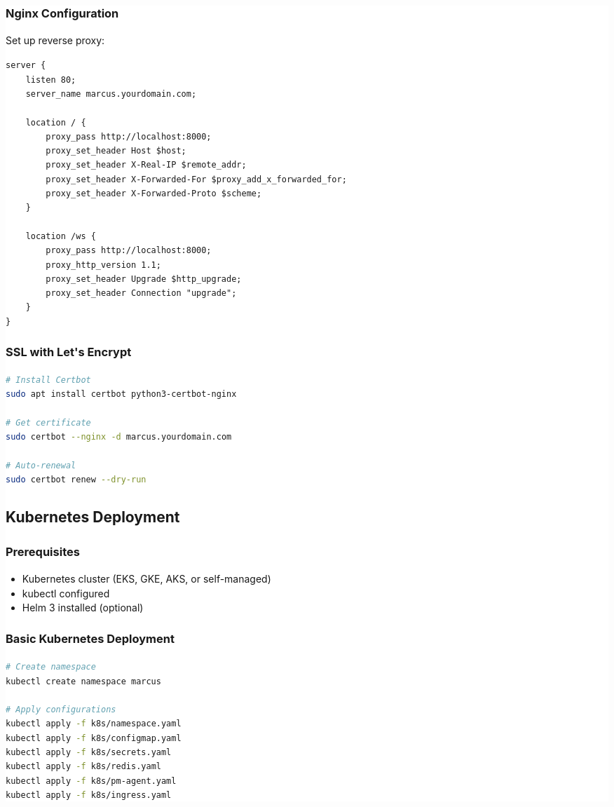 ### Nginx Configuration

Set up reverse proxy:

```nginx
server {
    listen 80;
    server_name marcus.yourdomain.com;

    location / {
        proxy_pass http://localhost:8000;
        proxy_set_header Host $host;
        proxy_set_header X-Real-IP $remote_addr;
        proxy_set_header X-Forwarded-For $proxy_add_x_forwarded_for;
        proxy_set_header X-Forwarded-Proto $scheme;
    }

    location /ws {
        proxy_pass http://localhost:8000;
        proxy_http_version 1.1;
        proxy_set_header Upgrade $http_upgrade;
        proxy_set_header Connection "upgrade";
    }
}
```

### SSL with Let's Encrypt

```bash
# Install Certbot
sudo apt install certbot python3-certbot-nginx

# Get certificate
sudo certbot --nginx -d marcus.yourdomain.com

# Auto-renewal
sudo certbot renew --dry-run
```

## Kubernetes Deployment

### Prerequisites

- Kubernetes cluster (EKS, GKE, AKS, or self-managed)
- kubectl configured
- Helm 3 installed (optional)

### Basic Kubernetes Deployment

```bash
# Create namespace
kubectl create namespace marcus

# Apply configurations
kubectl apply -f k8s/namespace.yaml
kubectl apply -f k8s/configmap.yaml
kubectl apply -f k8s/secrets.yaml
kubectl apply -f k8s/redis.yaml
kubectl apply -f k8s/pm-agent.yaml
kubectl apply -f k8s/ingress.yaml
```
